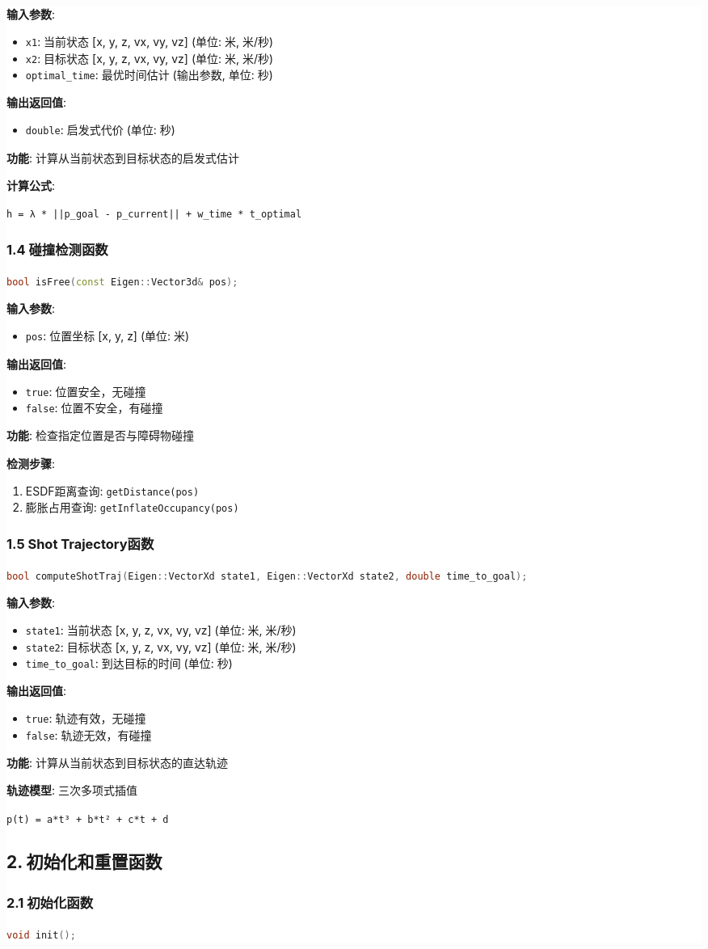 **输入参数**:
- `x1`: 当前状态 [x, y, z, vx, vy, vz] (单位: 米, 米/秒)
- `x2`: 目标状态 [x, y, z, vx, vy, vz] (单位: 米, 米/秒)
- `optimal_time`: 最优时间估计 (输出参数, 单位: 秒)

**输出返回值**:
- `double`: 启发式代价 (单位: 秒)

**功能**: 计算从当前状态到目标状态的启发式估计

**计算公式**:
```
h = λ * ||p_goal - p_current|| + w_time * t_optimal
```

### 1.4 碰撞检测函数
```cpp
bool isFree(const Eigen::Vector3d& pos);
```

**输入参数**:
- `pos`: 位置坐标 [x, y, z] (单位: 米)

**输出返回值**:
- `true`: 位置安全，无碰撞
- `false`: 位置不安全，有碰撞

**功能**: 检查指定位置是否与障碍物碰撞

**检测步骤**:
1. ESDF距离查询: `getDistance(pos)`
2. 膨胀占用查询: `getInflateOccupancy(pos)`

### 1.5 Shot Trajectory函数
```cpp
bool computeShotTraj(Eigen::VectorXd state1, Eigen::VectorXd state2, double time_to_goal);
```

**输入参数**:
- `state1`: 当前状态 [x, y, z, vx, vy, vz] (单位: 米, 米/秒)
- `state2`: 目标状态 [x, y, z, vx, vy, vz] (单位: 米, 米/秒)
- `time_to_goal`: 到达目标的时间 (单位: 秒)

**输出返回值**:
- `true`: 轨迹有效，无碰撞
- `false`: 轨迹无效，有碰撞

**功能**: 计算从当前状态到目标状态的直达轨迹

**轨迹模型**: 三次多项式插值
```
p(t) = a*t³ + b*t² + c*t + d
```

## 2. 初始化和重置函数

### 2.1 初始化函数
```cpp
void init();
```
